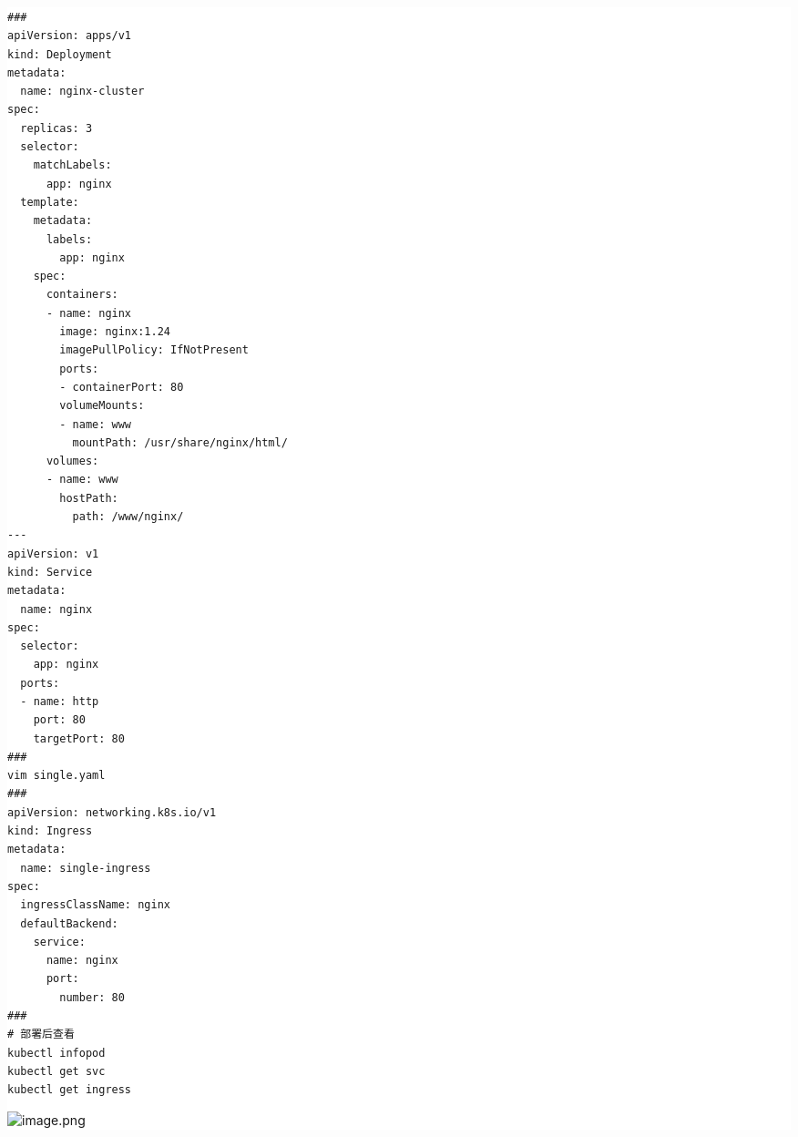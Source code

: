 ```shell
###
apiVersion: apps/v1
kind: Deployment
metadata: 
  name: nginx-cluster
spec:
  replicas: 3
  selector:
    matchLabels:
      app: nginx
  template:
    metadata:
      labels:
        app: nginx
    spec:
      containers:
      - name: nginx
        image: nginx:1.24
        imagePullPolicy: IfNotPresent
        ports:
        - containerPort: 80
        volumeMounts:
        - name: www
          mountPath: /usr/share/nginx/html/
      volumes:
      - name: www
        hostPath:
          path: /www/nginx/
---
apiVersion: v1
kind: Service
metadata:
  name: nginx
spec:
  selector:
    app: nginx
  ports:
  - name: http
    port: 80
    targetPort: 80
###
vim single.yaml
###
apiVersion: networking.k8s.io/v1
kind: Ingress
metadata:
  name: single-ingress
spec:
  ingressClassName: nginx
  defaultBackend:
    service:
      name: nginx
      port:
        number: 80
###
# 部署后查看
kubectl infopod 
kubectl get svc
kubectl get ingress
```
![image.png](https://gitee.com/zhaojiedong/img/raw/master/202408012233351.png)

